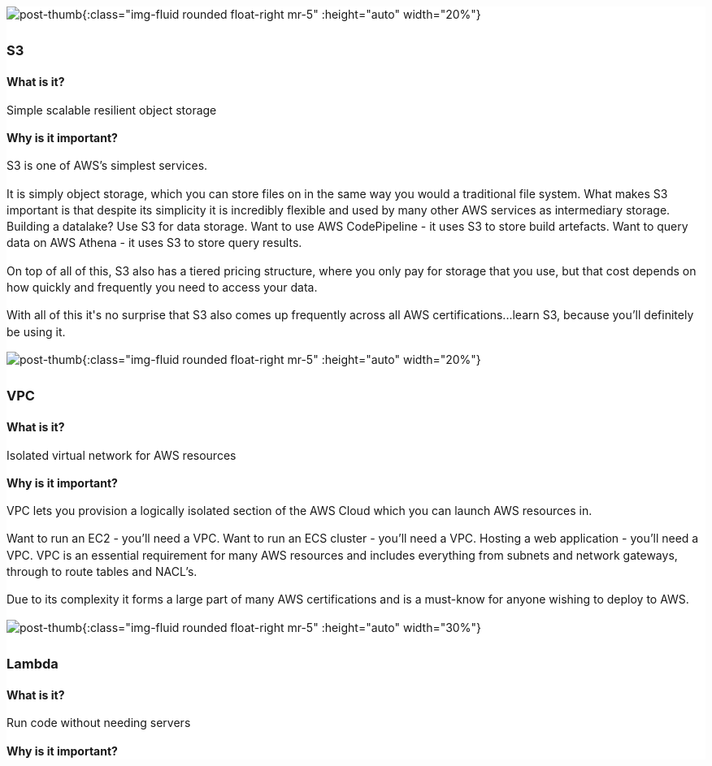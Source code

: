 ![post-thumb]({{site.baseurl}}/assets/images/blog/aws-top-10/amazon-s3.png){:class="img-fluid rounded float-right mr-5" :height="auto" width="20%"}
### S3 
**What is it?**

Simple scalable resilient object storage

**Why is it important?**

S3 is one of AWS’s simplest services. 

It is simply object storage, which you can store files on in the same way you would a traditional file system. What makes 
S3 important is that despite its simplicity it is incredibly flexible and used by many other AWS services as intermediary 
storage. Building a datalake? Use S3 for data storage. Want to use AWS CodePipeline - it uses S3 to store build artefacts. 
Want to query data on AWS Athena - it uses S3 to store query results.

On top of all of this, S3 also has a tiered pricing structure, where you only pay for storage that you use, but that cost 
depends on how quickly and frequently you need to access your data. 

With all of this it's no surprise that S3 also comes up frequently across all AWS certifications...learn S3, because 
you’ll definitely be using it.

![post-thumb]({{site.baseurl}}/assets/images/blog/aws-top-10/amazon-vpc.png){:class="img-fluid rounded float-right mr-5" :height="auto" width="20%"}
### VPC
**What is it?**

Isolated virtual network for AWS resources

**Why is it important?**

VPC lets you provision a logically isolated section of the AWS Cloud which you can launch AWS resources in. 

Want to run an EC2 - you’ll need a VPC. Want to run an ECS cluster - you’ll need a VPC. Hosting a web application - 
you’ll need a VPC. VPC is an essential requirement for many AWS resources and includes everything from subnets and 
network gateways, through to route tables and NACL’s. 

Due to its complexity it forms a large part of many AWS certifications and is a must-know for anyone wishing to deploy to AWS.

![post-thumb]({{site.baseurl}}/assets/images/blog/aws-top-10/Lamba.png){:class="img-fluid rounded float-right mr-5" :height="auto" width="30%"}
### Lambda
**What is it?**

Run code without needing servers

**Why is it important?**
